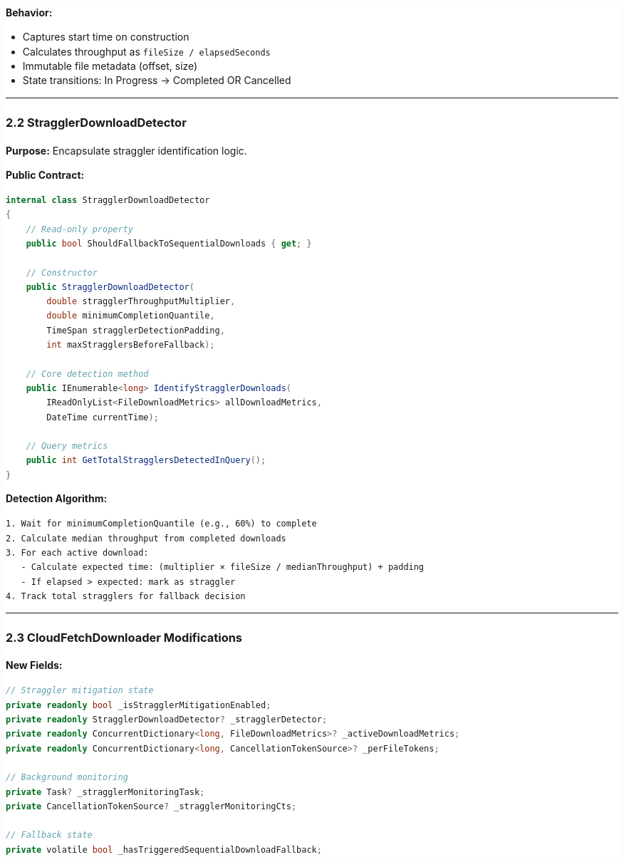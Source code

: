 **Behavior:**
- Captures start time on construction
- Calculates throughput as `fileSize / elapsedSeconds`
- Immutable file metadata (offset, size)
- State transitions: In Progress → Completed OR Cancelled

---

### 2.2 StragglerDownloadDetector

**Purpose:** Encapsulate straggler identification logic.

**Public Contract:**
```csharp
internal class StragglerDownloadDetector
{
    // Read-only property
    public bool ShouldFallbackToSequentialDownloads { get; }

    // Constructor
    public StragglerDownloadDetector(
        double stragglerThroughputMultiplier,
        double minimumCompletionQuantile,
        TimeSpan stragglerDetectionPadding,
        int maxStragglersBeforeFallback);

    // Core detection method
    public IEnumerable<long> IdentifyStragglerDownloads(
        IReadOnlyList<FileDownloadMetrics> allDownloadMetrics,
        DateTime currentTime);

    // Query metrics
    public int GetTotalStragglersDetectedInQuery();
}
```

**Detection Algorithm:**
```
1. Wait for minimumCompletionQuantile (e.g., 60%) to complete
2. Calculate median throughput from completed downloads
3. For each active download:
   - Calculate expected time: (multiplier × fileSize / medianThroughput) + padding
   - If elapsed > expected: mark as straggler
4. Track total stragglers for fallback decision
```

---

### 2.3 CloudFetchDownloader Modifications

**New Fields:**
```csharp
// Straggler mitigation state
private readonly bool _isStragglerMitigationEnabled;
private readonly StragglerDownloadDetector? _stragglerDetector;
private readonly ConcurrentDictionary<long, FileDownloadMetrics>? _activeDownloadMetrics;
private readonly ConcurrentDictionary<long, CancellationTokenSource>? _perFileTokens;

// Background monitoring
private Task? _stragglerMonitoringTask;
private CancellationTokenSource? _stragglerMonitoringCts;

// Fallback state
private volatile bool _hasTriggeredSequentialDownloadFallback;
```
